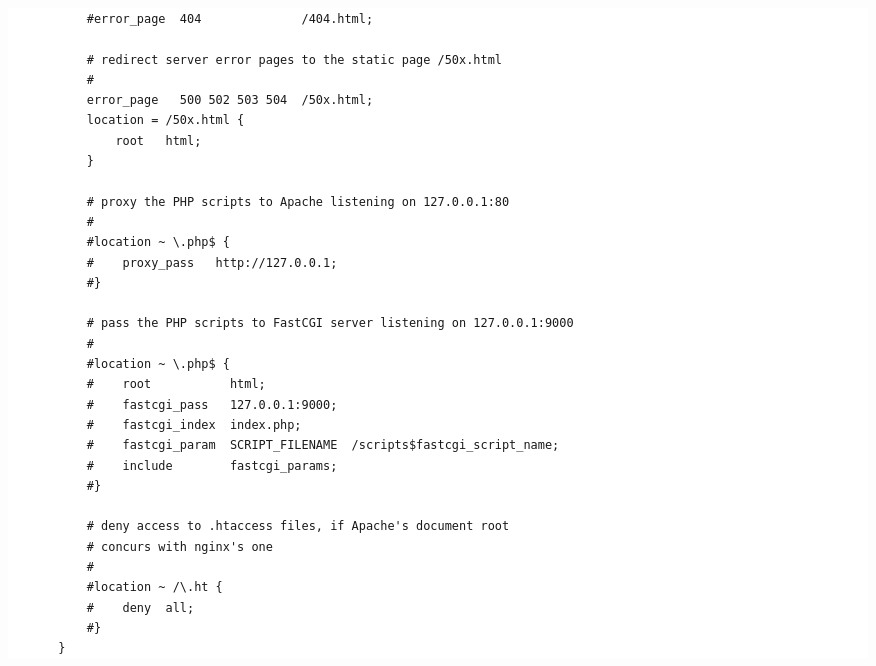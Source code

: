                #error_page  404              /404.html;
       
               # redirect server error pages to the static page /50x.html
               #
               error_page   500 502 503 504  /50x.html;
               location = /50x.html {
                   root   html;
               }
       
               # proxy the PHP scripts to Apache listening on 127.0.0.1:80
               #
               #location ~ \.php$ {
               #    proxy_pass   http://127.0.0.1;
               #}
       
               # pass the PHP scripts to FastCGI server listening on 127.0.0.1:9000
               #
               #location ~ \.php$ {
               #    root           html;
               #    fastcgi_pass   127.0.0.1:9000;
               #    fastcgi_index  index.php;
               #    fastcgi_param  SCRIPT_FILENAME  /scripts$fastcgi_script_name;
               #    include        fastcgi_params;
               #}
       
               # deny access to .htaccess files, if Apache's document root
               # concurs with nginx's one
               #
               #location ~ /\.ht {
               #    deny  all;
               #}
           }
       